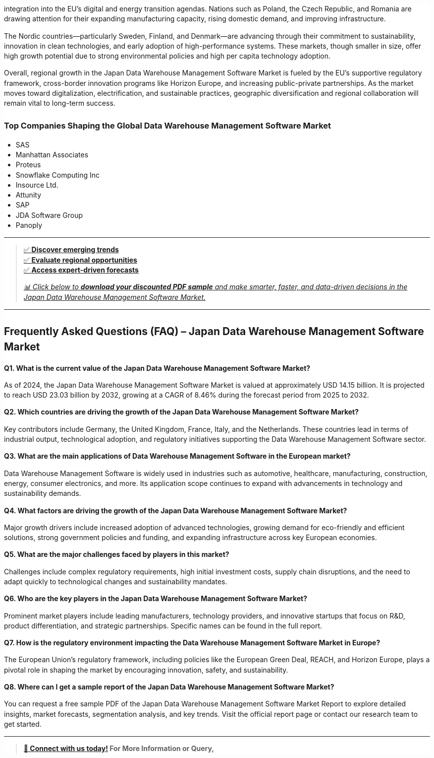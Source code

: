 integration into the EU&rsquo;s digital and energy transition agendas. Nations such as Poland, the Czech Republic, and Romania are drawing attention for their expanding manufacturing capacity, rising domestic demand, and improving infrastructure.</p><p>The Nordic countries&mdash;particularly Sweden, Finland, and Denmark&mdash;are advancing through their commitment to sustainability, innovation in clean technologies, and early adoption of high-performance systems. These markets, though smaller in size, offer high growth potential due to strong environmental policies and high per capita technology adoption.</p><p>Overall, regional growth in the Japan Data Warehouse Management Software Market is fueled by the EU&rsquo;s supportive regulatory framework, cross-border innovation programs like Horizon Europe, and increasing public-private partnerships. As the market moves toward digitalization, electrification, and sustainable practices, geographic diversification and regional collaboration will remain vital to long-term success.</p><p><h3>Top Companies Shaping the Global Data Warehouse Management Software Market </h3><ul><li>SAS</li><li>Manhattan Associates</li><li>Proteus</li><li>Snowflake Computing Inc</li><li>Insource Ltd.</li><li>Attunity</li><li>SAP</li><li>JDA Software Group</li><li>Panoply</li></ul></p><hr /><blockquote><p><a href="https://www.marketresearchintellect.com/ask-for-discount/?rid=1043458&amp;amp;utm_source=Github-JP&amp;amp;utm_medium=828">✅ <strong data-start="617" data-end="645">Discover emerging trends</strong></a><br data-start="645" data-end="648" /><a href="https://www.marketresearchintellect.com/ask-for-discount/?rid=1043458&amp;amp;utm_source=Github-JP&amp;amp;utm_medium=828"> ✅ <strong data-start="650" data-end="685">Evaluate regional opportunities</strong></a><br data-start="685" data-end="688" /><a href="https://www.marketresearchintellect.com/ask-for-discount/?rid=1043458&amp;amp;utm_source=Github-JP&amp;amp;utm_medium=828"> ✅ <strong data-start="690" data-end="724">Access expert-driven forecasts</strong></a></p><p class="" data-start="728" data-end="864"><em><a href="https://www.marketresearchintellect.com/ask-for-discount/?rid=1043458&amp;amp;utm_source=Github-JP&amp;amp;utm_medium=828">📊 Click below to <strong data-start="746" data-end="785">download your discounted PDF sample</strong> and make smarter, faster, and data-driven decisions in the Japan Data Warehouse Management Software Market.</a></em></p></blockquote><hr /><h2>Frequently Asked Questions (FAQ) &ndash; Japan Data Warehouse Management Software Market</h2><p><strong>Q1. What is the current value of the Japan Data Warehouse Management Software Market?</strong></p><p>As of 2024, the Japan Data Warehouse Management Software Market is valued at approximately USD 14.15 billion. It is projected to reach USD 23.03 billion by 2032, growing at a CAGR of 8.46% during the forecast period from 2025 to 2032.</p><p><strong>Q2. Which countries are driving the growth of the Japan Data Warehouse Management Software Market?</strong></p><p>Key contributors include Germany, the United Kingdom, France, Italy, and the Netherlands. These countries lead in terms of industrial output, technological adoption, and regulatory initiatives supporting the Data Warehouse Management Software sector.</p><p><strong>Q3. What are the main applications of Data Warehouse Management Software in the European market?</strong></p><p>Data Warehouse Management Software is widely used in industries such as automotive, healthcare, manufacturing, construction, energy, consumer electronics, and more. Its application scope continues to expand with advancements in technology and sustainability demands.</p><p><strong>Q4. What factors are driving the growth of the Japan Data Warehouse Management Software Market?</strong></p><p>Major growth drivers include increased adoption of advanced technologies, growing demand for eco-friendly and efficient solutions, strong government policies and funding, and expanding infrastructure across key European economies.</p><p><strong>Q5. What are the major challenges faced by players in this market?</strong></p><p>Challenges include complex regulatory requirements, high initial investment costs, supply chain disruptions, and the need to adapt quickly to technological changes and sustainability mandates.</p><p><strong>Q6. Who are the key players in the Japan Data Warehouse Management Software Market?</strong></p><p>Prominent market players include leading manufacturers, technology providers, and innovative startups that focus on R&amp;D, product differentiation, and strategic partnerships. Specific names can be found in the full report.</p><p><strong>Q7. How is the regulatory environment impacting the Data Warehouse Management Software Market in Europe?</strong></p><p>The European Union&rsquo;s regulatory framework, including policies like the European Green Deal, REACH, and Horizon Europe, plays a pivotal role in shaping the market by encouraging innovation, safety, and sustainability.</p><p><strong>Q8. Where can I get a sample report of the Japan Data Warehouse Management Software Market?</strong></p><p>You can request a free sample PDF of the Japan Data Warehouse Management Software Market Report to explore detailed insights, market forecasts, segmentation analysis, and key trends. Visit the official report page or contact our research team to get started.</p><hr /><blockquote><p><span class="font-[700]"><strong><a href="https://www.marketresearchintellect.com/product/data-warehouse-management-software-market/?utm_source=Linkedin&utm_medium=828">📩 Connect with us today!</a> For More Information or Query,